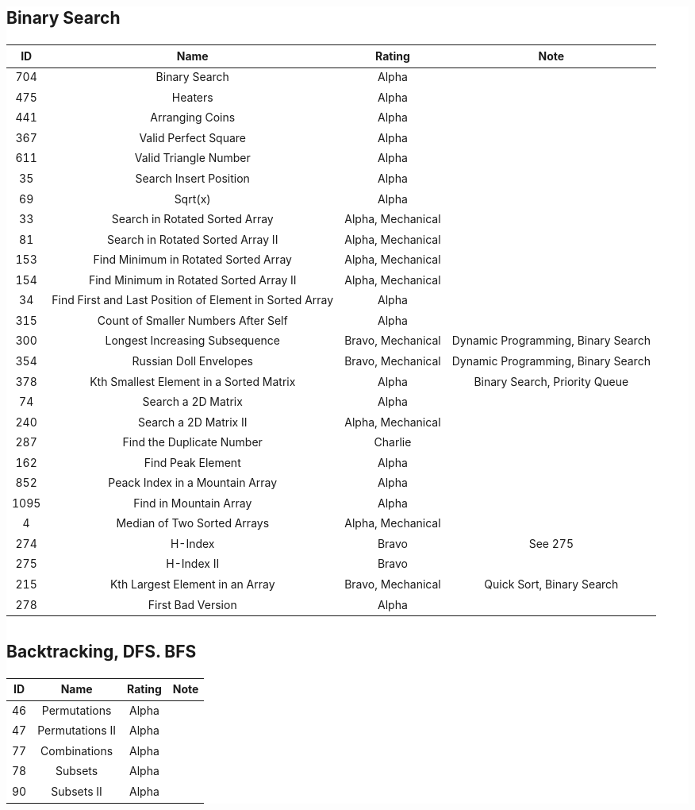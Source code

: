 ## Binary Search
| ID | Name | Rating | Note
|:---:|:---:|:---:|:---:|
| 704 | Binary Search | Alpha
| 475 | Heaters | Alpha
| 441 | Arranging Coins | Alpha
| 367 | Valid Perfect Square | Alpha
| 611 | Valid Triangle Number | Alpha
| 35 | Search Insert Position | Alpha
| 69 | Sqrt(x) | Alpha
| 33 | Search in Rotated Sorted Array | Alpha, Mechanical
| 81 | Search in Rotated Sorted Array II | Alpha, Mechanical
| 153 | Find Minimum in Rotated Sorted Array | Alpha, Mechanical
| 154 | Find Minimum in Rotated Sorted Array II | Alpha, Mechanical
| 34 | Find First and Last Position of Element in Sorted Array | Alpha
| 315 | Count of Smaller Numbers After Self | Alpha
| 300 | Longest Increasing Subsequence | Bravo, Mechanical | Dynamic Programming, Binary Search
| 354 | Russian Doll Envelopes | Bravo, Mechanical | Dynamic Programming, Binary Search
| 378 | Kth Smallest Element in a Sorted Matrix | Alpha | Binary Search, Priority Queue
| 74 | Search a 2D Matrix | Alpha
| 240 | Search a 2D Matrix II | Alpha, Mechanical
| 287 | Find the Duplicate Number | Charlie
| 162 | Find Peak Element | Alpha
| 852 | Peack Index in a Mountain Array | Alpha
| 1095 | Find in Mountain Array | Alpha
| 4 | Median of Two Sorted Arrays | Alpha, Mechanical
| 274 | H-Index | Bravo | See 275
| 275 | H-Index II | Bravo
| 215 | Kth Largest Element in an Array | Bravo, Mechanical | Quick Sort, Binary Search
| 278 | First Bad Version | Alpha

## Backtracking, DFS. BFS
| ID | Name | Rating | Note
|:---:|:---:|:---:|:---:|
| 46 | Permutations | Alpha
| 47 | Permutations II | Alpha
| 77 | Combinations | Alpha
| 78 | Subsets | Alpha
| 90 | Subsets II | Alpha